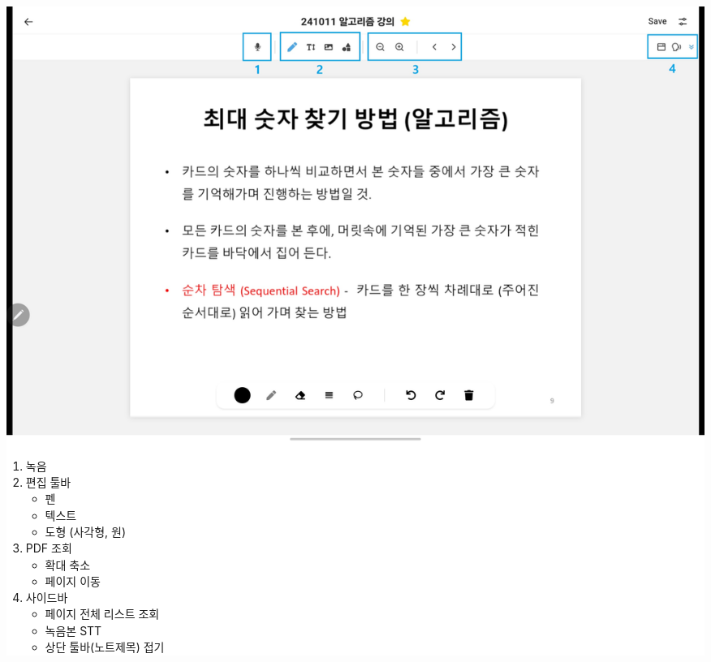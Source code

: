 ![KakaoTalk_20241011_134550507.jpg](assets/KakaoTalk_20241011_134550507.jpg)

1. 녹음
2. 편집 툴바
   - 펜
   - 텍스트
   - 도형 (사각형, 원)
3. PDF 조회
   - 확대 축소
   - 페이지 이동
4. 사이드바
   - 페이지 전체 리스트 조회
   - 녹음본 STT
   - 상단 툴바(노트제목) 접기
